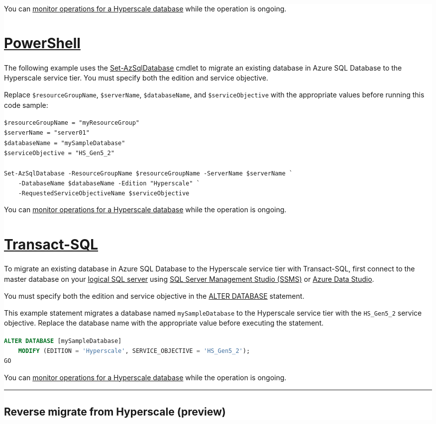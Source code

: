 You can [monitor operations for a Hyperscale database](#monitor-operations-for-a-hyperscale-database) while the operation is ongoing.

# [PowerShell](#tab/azure-powershell)

The following example uses the [Set-AzSqlDatabase](/powershell/module/az.sql/set-azsqldatabase) cmdlet to migrate an existing database in Azure SQL Database to the Hyperscale service tier. You must specify both the edition and service objective.

Replace `$resourceGroupName`, `$serverName`, `$databaseName`, and `$serviceObjective` with the appropriate values before running this code sample:

```powershell-interactive
$resourceGroupName = "myResourceGroup"
$serverName = "server01"
$databaseName = "mySampleDatabase"
$serviceObjective = "HS_Gen5_2"

Set-AzSqlDatabase -ResourceGroupName $resourceGroupName -ServerName $serverName `
    -DatabaseName $databaseName -Edition "Hyperscale" `
    -RequestedServiceObjectiveName $serviceObjective

```

You can [monitor operations for a Hyperscale database](#monitor-operations-for-a-hyperscale-database) while the operation is ongoing.

# [Transact-SQL](#tab/t-sql)

To migrate an existing database in Azure SQL Database to the Hyperscale service tier with Transact-SQL, first connect to the master database on your [logical SQL server](logical-servers.md) using [SQL Server Management Studio (SSMS)](/sql/ssms/download-sql-server-management-studio-ssms) or [Azure Data Studio](/sql/azure-data-studio/download-azure-data-studio).

You must specify both the edition and service objective in the [ALTER DATABASE](/sql/t-sql/statements/alter-database-transact-sql?preserve-view=true&view=azuresqldb-current) statement.

This example statement migrates a database named `mySampleDatabase` to the Hyperscale service tier with the `HS_Gen5_2` service objective. Replace the database name with the appropriate value before executing the statement.

```sql
ALTER DATABASE [mySampleDatabase] 
    MODIFY (EDITION = 'Hyperscale', SERVICE_OBJECTIVE = 'HS_Gen5_2');
GO
```

You can [monitor operations for a Hyperscale database](#monitor-operations-for-a-hyperscale-database) while the operation is ongoing.

---

## <a id="reverse-migrate-from-hyperscale"></a>Reverse migrate from Hyperscale (preview)
